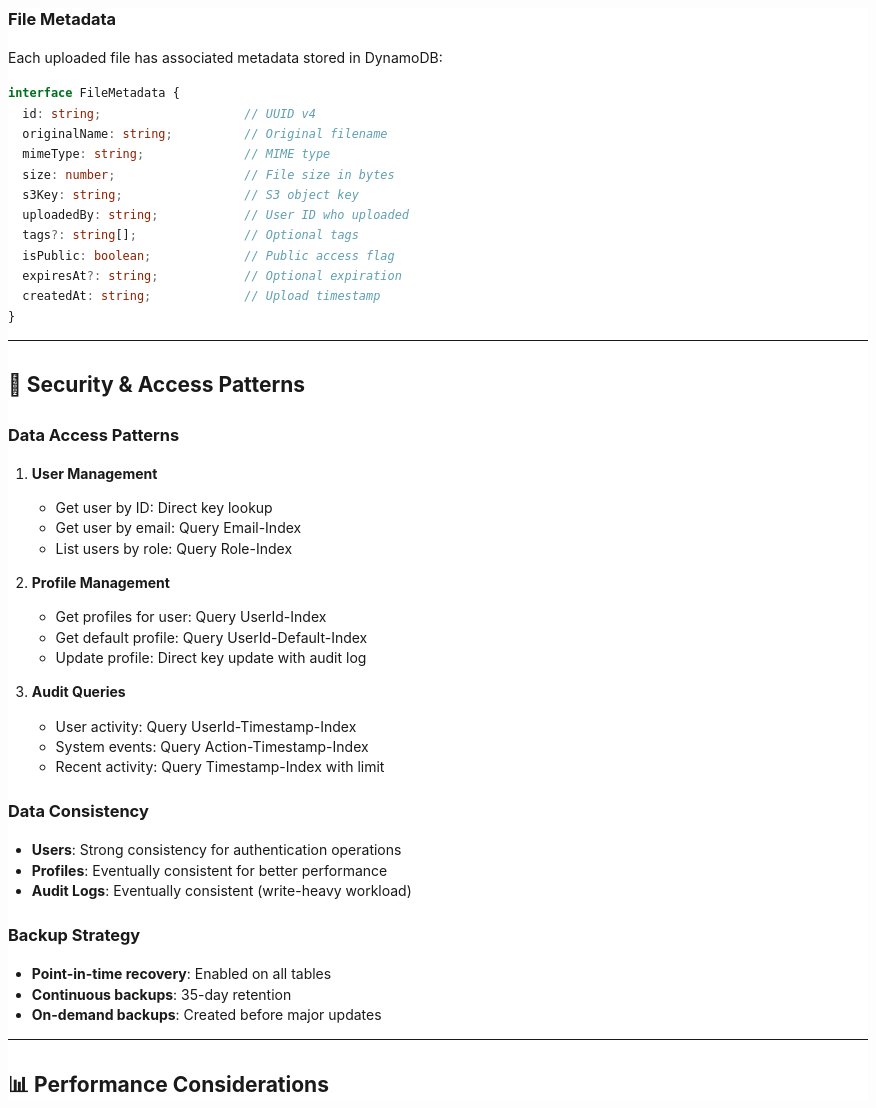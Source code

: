 ### File Metadata
Each uploaded file has associated metadata stored in DynamoDB:

```typescript
interface FileMetadata {
  id: string;                    // UUID v4
  originalName: string;          // Original filename
  mimeType: string;              // MIME type
  size: number;                  // File size in bytes
  s3Key: string;                 // S3 object key
  uploadedBy: string;            // User ID who uploaded
  tags?: string[];               // Optional tags
  isPublic: boolean;             // Public access flag
  expiresAt?: string;            // Optional expiration
  createdAt: string;             // Upload timestamp
}
```

---

## 🔐 Security & Access Patterns

### Data Access Patterns

1. **User Management**
   - Get user by ID: Direct key lookup
   - Get user by email: Query Email-Index
   - List users by role: Query Role-Index

2. **Profile Management**
   - Get profiles for user: Query UserId-Index
   - Get default profile: Query UserId-Default-Index
   - Update profile: Direct key update with audit log

3. **Audit Queries**
   - User activity: Query UserId-Timestamp-Index
   - System events: Query Action-Timestamp-Index
   - Recent activity: Query Timestamp-Index with limit

### Data Consistency
- **Users**: Strong consistency for authentication operations
- **Profiles**: Eventually consistent for better performance
- **Audit Logs**: Eventually consistent (write-heavy workload)

### Backup Strategy
- **Point-in-time recovery**: Enabled on all tables
- **Continuous backups**: 35-day retention
- **On-demand backups**: Created before major updates

---

## 📊 Performance Considerations
